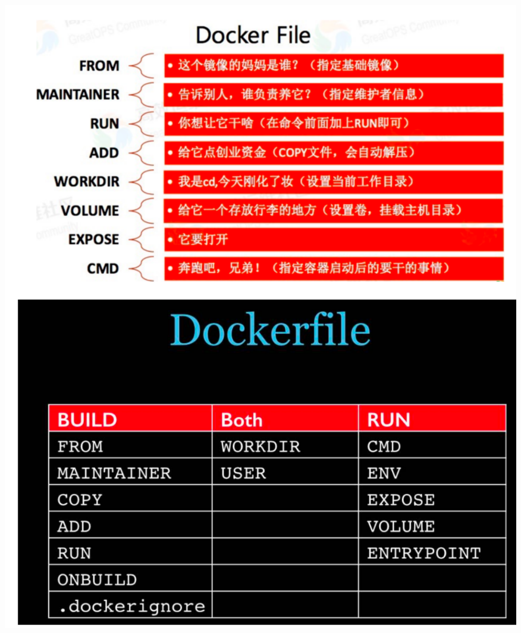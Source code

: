![image-20210905150648725](../img/image-20210905150648725.png)



![image-20210905150711318](../img/image-20210905150711318.png)

